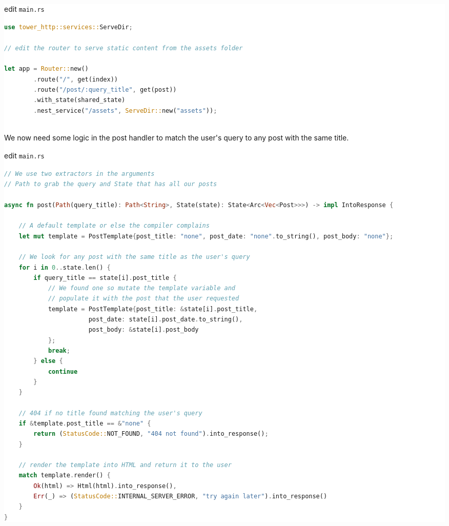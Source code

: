 
edit `main.rs`

```rust
use tower_http::services::ServeDir;

// edit the router to serve static content from the assets folder

let app = Router::new()
        .route("/", get(index))
        .route("/post/:query_title", get(post))
        .with_state(shared_state)
        .nest_service("/assets", ServeDir::new("assets"));
        
```

We now need some logic in the post handler to match the user's query to any post with the same title.

edit `main.rs`

```rust
// We use two extractors in the arguments
// Path to grab the query and State that has all our posts 

async fn post(Path(query_title): Path<String>, State(state): State<Arc<Vec<Post>>>) -> impl IntoResponse {

    // A default template or else the compiler complains 
    let mut template = PostTemplate{post_title: "none", post_date: "none".to_string(), post_body: "none"};
    
    // We look for any post with the same title as the user's query
    for i in 0..state.len() {
        if query_title == state[i].post_title {
            // We found one so mutate the template variable and
            // populate it with the post that the user requested 
            template = PostTemplate{post_title: &state[i].post_title, 
                       post_date: state[i].post_date.to_string(), 
                       post_body: &state[i].post_body
            };
            break;
        } else {
            continue
        }
    }

    // 404 if no title found matching the user's query 
    if &template.post_title == &"none" {
        return (StatusCode::NOT_FOUND, "404 not found").into_response();
    }

    // render the template into HTML and return it to the user
    match template.render() {
        Ok(html) => Html(html).into_response(),
        Err(_) => (StatusCode::INTERNAL_SERVER_ERROR, "try again later").into_response()
    }
}
```
